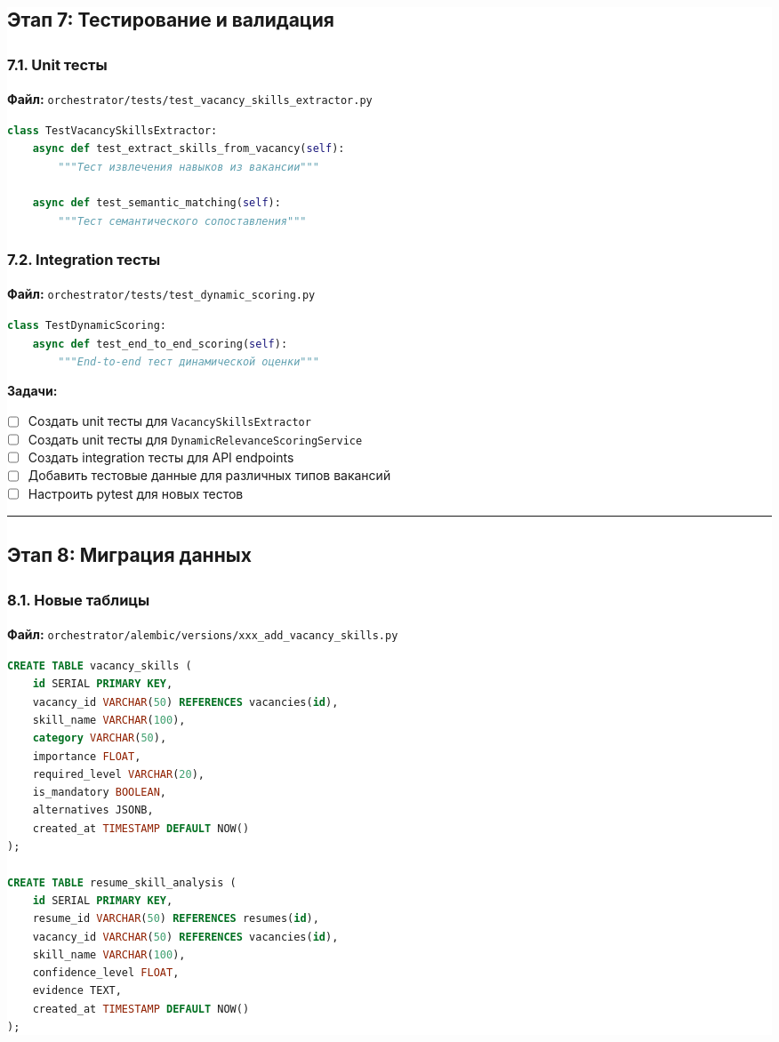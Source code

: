 
## Этап 7: Тестирование и валидация

### 7.1. Unit тесты

**Файл:** `orchestrator/tests/test_vacancy_skills_extractor.py`

```python
class TestVacancySkillsExtractor:
    async def test_extract_skills_from_vacancy(self):
        """Тест извлечения навыков из вакансии"""
    
    async def test_semantic_matching(self):
        """Тест семантического сопоставления"""
```

### 7.2. Integration тесты

**Файл:** `orchestrator/tests/test_dynamic_scoring.py`

```python
class TestDynamicScoring:
    async def test_end_to_end_scoring(self):
        """End-to-end тест динамической оценки"""
```

**Задачи:**
- [ ] Создать unit тесты для `VacancySkillsExtractor`
- [ ] Создать unit тесты для `DynamicRelevanceScoringService`
- [ ] Создать integration тесты для API endpoints
- [ ] Добавить тестовые данные для различных типов вакансий
- [ ] Настроить pytest для новых тестов

---

## Этап 8: Миграция данных

### 8.1. Новые таблицы

**Файл:** `orchestrator/alembic/versions/xxx_add_vacancy_skills.py`

```sql
CREATE TABLE vacancy_skills (
    id SERIAL PRIMARY KEY,
    vacancy_id VARCHAR(50) REFERENCES vacancies(id),
    skill_name VARCHAR(100),
    category VARCHAR(50),
    importance FLOAT,
    required_level VARCHAR(20),
    is_mandatory BOOLEAN,
    alternatives JSONB,
    created_at TIMESTAMP DEFAULT NOW()
);

CREATE TABLE resume_skill_analysis (
    id SERIAL PRIMARY KEY,
    resume_id VARCHAR(50) REFERENCES resumes(id),
    vacancy_id VARCHAR(50) REFERENCES vacancies(id),
    skill_name VARCHAR(100),
    confidence_level FLOAT,
    evidence TEXT,
    created_at TIMESTAMP DEFAULT NOW()
);
```
